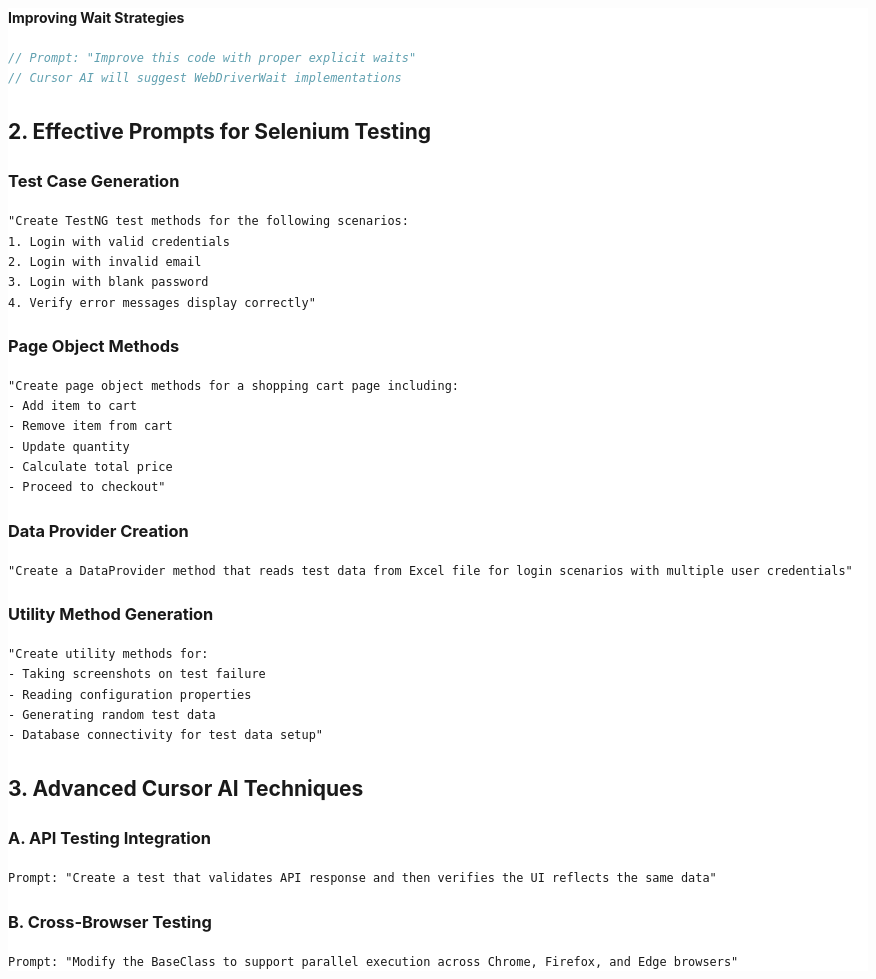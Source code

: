 #### Improving Wait Strategies
```java
// Prompt: "Improve this code with proper explicit waits"
// Cursor AI will suggest WebDriverWait implementations
```

## 2. Effective Prompts for Selenium Testing

### Test Case Generation
```text
"Create TestNG test methods for the following scenarios:
1. Login with valid credentials
2. Login with invalid email
3. Login with blank password
4. Verify error messages display correctly"
```

### Page Object Methods
```text
"Create page object methods for a shopping cart page including:
- Add item to cart
- Remove item from cart
- Update quantity
- Calculate total price
- Proceed to checkout"
```

### Data Provider Creation
```text
"Create a DataProvider method that reads test data from Excel file for login scenarios with multiple user credentials"
```

### Utility Method Generation
```text
"Create utility methods for:
- Taking screenshots on test failure
- Reading configuration properties
- Generating random test data
- Database connectivity for test data setup"
```

## 3. Advanced Cursor AI Techniques

### A. API Testing Integration
```text
Prompt: "Create a test that validates API response and then verifies the UI reflects the same data"
```

### B. Cross-Browser Testing
```text
Prompt: "Modify the BaseClass to support parallel execution across Chrome, Firefox, and Edge browsers"
```
